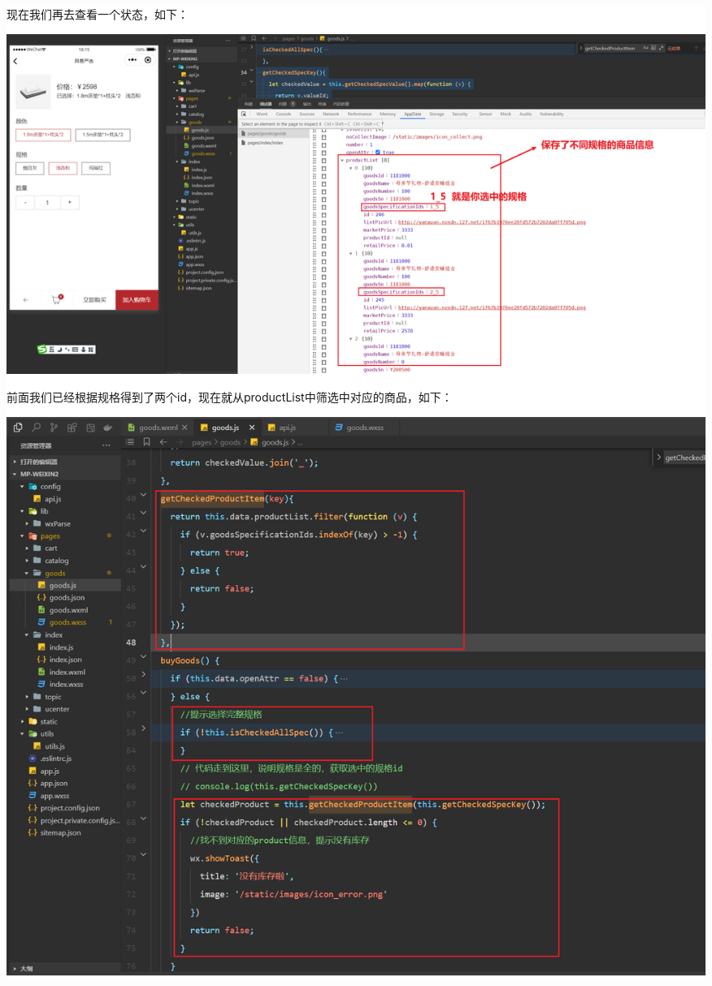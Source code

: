 

现在我们再去查看一个状态，如下：

![1715163439649](./assets/1715163439649.png)



前面我们已经根据规格得到了两个id，现在就从productList中筛选中对应的商品，如下：

![1715165324739](./assets/1715165324739.png)